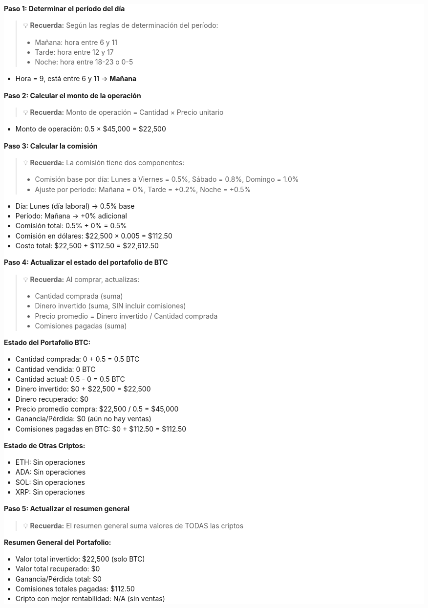 **Paso 1: Determinar el período del día**

> 💡 **Recuerda:** Según las reglas de determinación del período:
> - Mañana: hora entre 6 y 11
> - Tarde: hora entre 12 y 17
> - Noche: hora entre 18-23 o 0-5

- Hora = 9, está entre 6 y 11 → **Mañana**

**Paso 2: Calcular el monto de la operación**

> 💡 **Recuerda:** Monto de operación = Cantidad × Precio unitario

- Monto de operación: 0.5 × $45,000 = $22,500

**Paso 3: Calcular la comisión**

> 💡 **Recuerda:** La comisión tiene dos componentes:
> - Comisión base por día: Lunes a Viernes = 0.5%, Sábado = 0.8%, Domingo = 1.0%
> - Ajuste por período: Mañana = 0%, Tarde = +0.2%, Noche = +0.5%

- Día: Lunes (día laboral) → 0.5% base
- Período: Mañana → +0% adicional
- Comisión total: 0.5% + 0% = 0.5%
- Comisión en dólares: $22,500 × 0.005 = $112.50
- Costo total: $22,500 + $112.50 = $22,612.50

**Paso 4: Actualizar el estado del portafolio de BTC**

> 💡 **Recuerda:** Al comprar, actualizas:
> - Cantidad comprada (suma)
> - Dinero invertido (suma, SIN incluir comisiones)
> - Precio promedio = Dinero invertido / Cantidad comprada
> - Comisiones pagadas (suma)

**Estado del Portafolio BTC:**
- Cantidad comprada: 0 + 0.5 = 0.5 BTC
- Cantidad vendida: 0 BTC
- Cantidad actual: 0.5 - 0 = 0.5 BTC
- Dinero invertido: $0 + $22,500 = $22,500
- Dinero recuperado: $0
- Precio promedio compra: $22,500 / 0.5 = $45,000
- Ganancia/Pérdida: $0 (aún no hay ventas)
- Comisiones pagadas en BTC: $0 + $112.50 = $112.50

**Estado de Otras Criptos:**
- ETH: Sin operaciones
- ADA: Sin operaciones
- SOL: Sin operaciones
- XRP: Sin operaciones

**Paso 5: Actualizar el resumen general**

> 💡 **Recuerda:** El resumen general suma valores de TODAS las criptos

**Resumen General del Portafolio:**
- Valor total invertido: $22,500 (solo BTC)
- Valor total recuperado: $0
- Ganancia/Pérdida total: $0
- Comisiones totales pagadas: $112.50
- Cripto con mejor rentabilidad: N/A (sin ventas)
